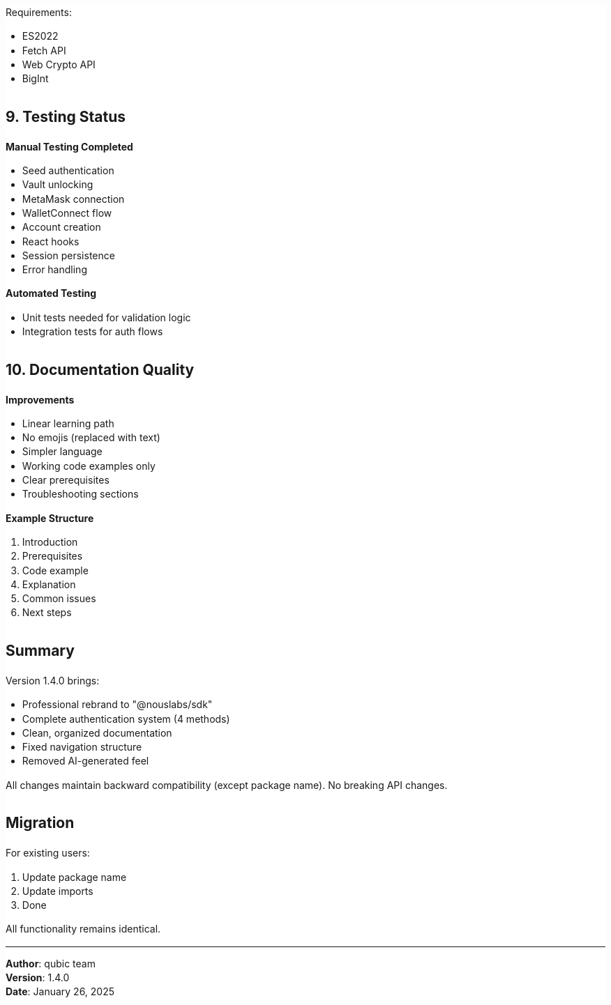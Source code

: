 Requirements:
- ES2022
- Fetch API
- Web Crypto API
- BigInt

## 9. Testing Status

**Manual Testing Completed**
- Seed authentication
- Vault unlocking
- MetaMask connection
- WalletConnect flow
- Account creation
- React hooks
- Session persistence
- Error handling

**Automated Testing**
- Unit tests needed for validation logic
- Integration tests for auth flows

## 10. Documentation Quality

**Improvements**
- Linear learning path
- No emojis (replaced with text)
- Simpler language
- Working code examples only
- Clear prerequisites
- Troubleshooting sections

**Example Structure**
1. Introduction
2. Prerequisites
3. Code example
4. Explanation
5. Common issues
6. Next steps

## Summary

Version 1.4.0 brings:
- Professional rebrand to "@nouslabs/sdk"
- Complete authentication system (4 methods)
- Clean, organized documentation
- Fixed navigation structure
- Removed AI-generated feel

All changes maintain backward compatibility (except package name). No breaking API changes.

## Migration

For existing users:
1. Update package name
2. Update imports
3. Done

All functionality remains identical.

---

**Author**: qubic team  
**Version**: 1.4.0  
**Date**: January 26, 2025